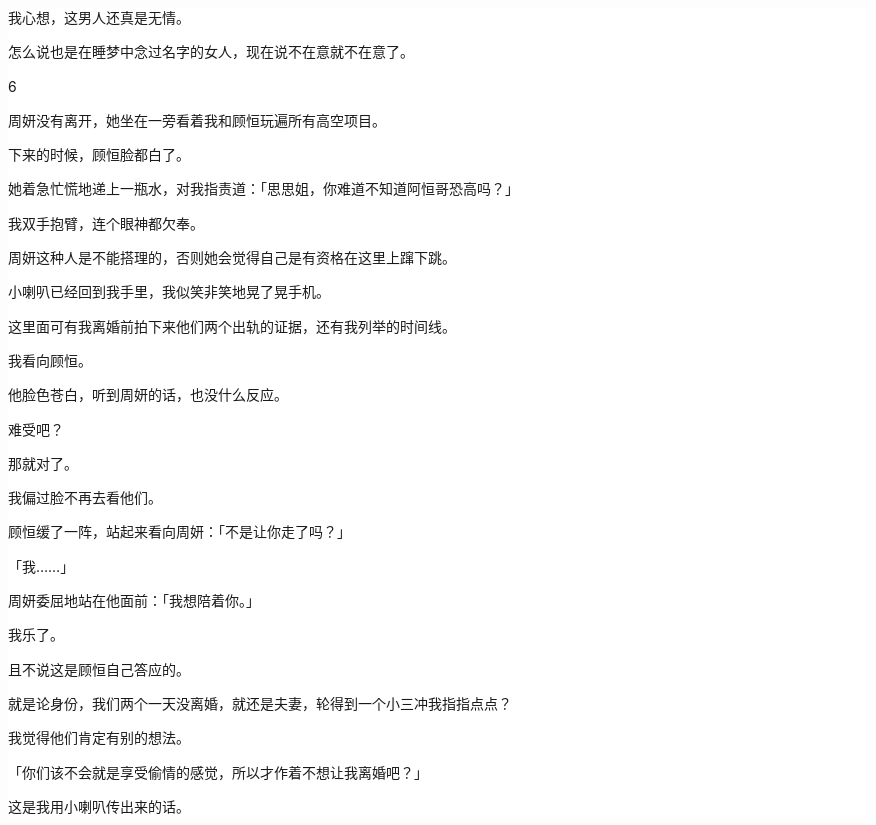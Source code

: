 
我心想，这男人还真是无情。


怎么说也是在睡梦中念过名字的女人，现在说不在意就不在意了。


6


周妍没有离开，她坐在一旁看着我和顾恒玩遍所有高空项目。


下来的时候，顾恒脸都白了。


她着急忙慌地递上一瓶水，对我指责道：「思思姐，你难道不知道阿恒哥恐高吗？」


我双手抱臂，连个眼神都欠奉。


周妍这种人是不能搭理的，否则她会觉得自己是有资格在这里上蹿下跳。


小喇叭已经回到我手里，我似笑非笑地晃了晃手机。


这里面可有我离婚前拍下来他们两个出轨的证据，还有我列举的时间线。


我看向顾恒。


他脸色苍白，听到周妍的话，也没什么反应。


难受吧？


那就对了。


我偏过脸不再去看他们。


顾恒缓了一阵，站起来看向周妍：「不是让你走了吗？」


「我……」


周妍委屈地站在他面前：「我想陪着你。」


我乐了。


且不说这是顾恒自己答应的。


就是论身份，我们两个一天没离婚，就还是夫妻，轮得到一个小三冲我指指点点？


我觉得他们肯定有别的想法。


「你们该不会就是享受偷情的感觉，所以才作着不想让我离婚吧？」


这是我用小喇叭传出来的话。


